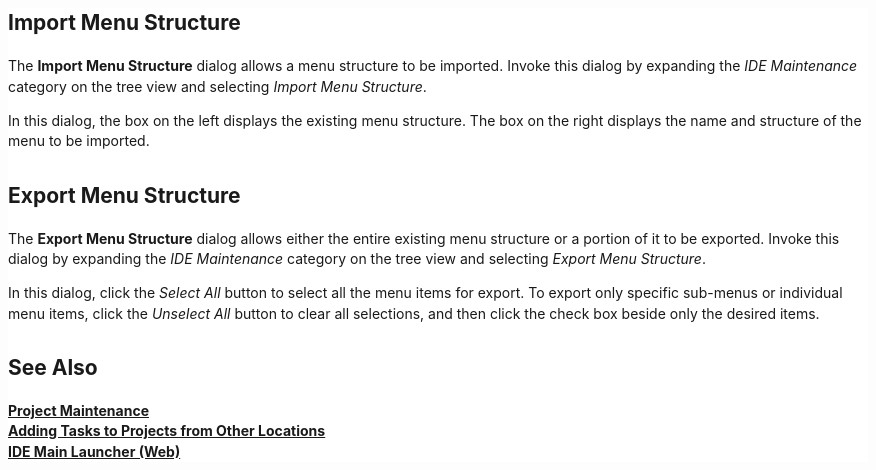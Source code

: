 ##  Import Menu Structure

The **Import Menu Structure** dialog allows a menu structure to be imported. Invoke this dialog by expanding the _IDE Maintenance_ category on the tree view and selecting _Import Menu Structure_.

In this dialog, the box on the left displays the existing menu structure. The box on the right displays the name and structure of the menu to be imported.

##  Export Menu Structure

The **Export Menu Structure** dialog allows either the entire existing menu structure or a portion of it to be exported. Invoke this dialog by expanding the _IDE Maintenance_ category on the tree view and selecting _Export Menu Structure_.

In this dialog, click the _Select All_ button to select all the menu items for export. To export only specific sub-menus or individual menu items, click the _Unselect All_ button to clear all selections, and then click the check box beside only the desired items.

## See Also

**[Project Maintenance](../Project%20Maintenance.md)**  
**[Adding Tasks to Projects from Other Locations](Adding%20Tasks%20to%20Projects%20from%20Other%20Locations.md)**  
**[IDE Main Launcher (Web)](IDE%20Main%20Launcher_Web.md)**
